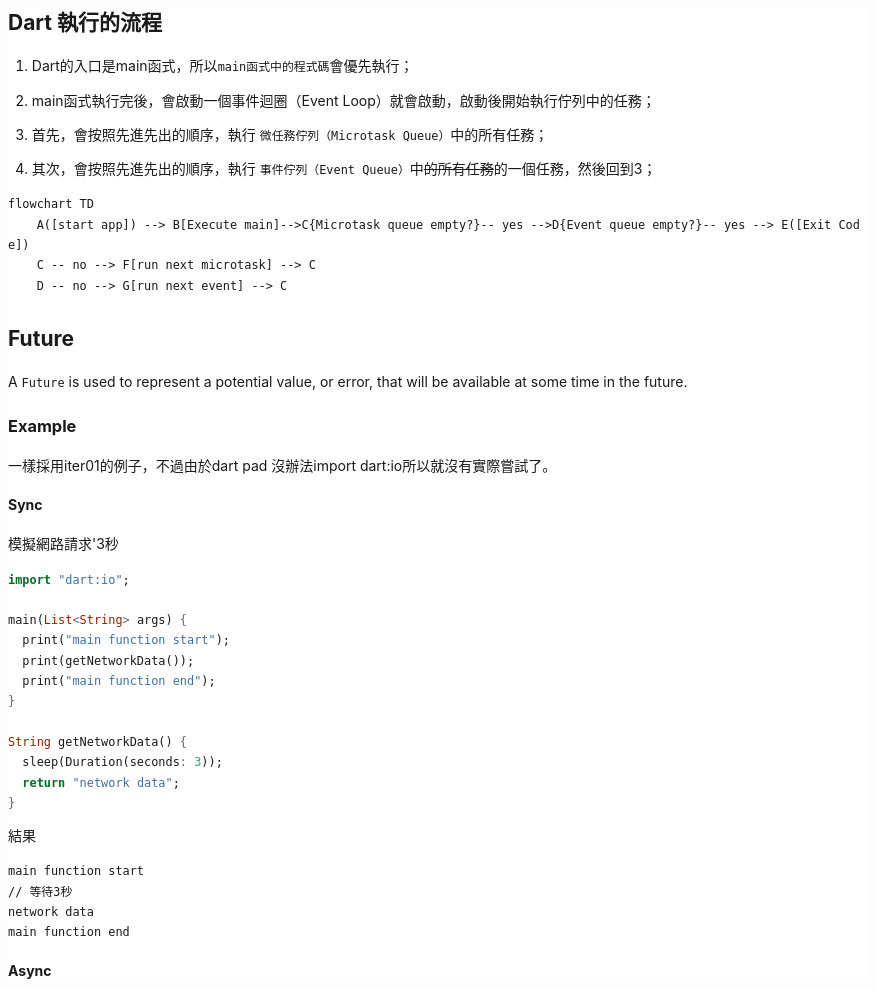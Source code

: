 ## Dart 執行的流程

1. Dart的入口是main函式，所以`main函式中的程式碼`會優先執行；

2. main函式執行完後，會啟動一個事件迴圈（Event Loop）就會啟動，啟動後開始執行佇列中的任務；

3. 首先，會按照先進先出的順序，執行 `微任務佇列（Microtask Queue）`中的所有任務；

4. 其次，會按照先進先出的順序，執行 `事件佇列（Event Queue）`中~~的所有任務~~的一個任務，然後回到3；

```mermaid
flowchart TD
	A([start app]) --> B[Execute main]-->C{Microtask queue empty?}-- yes -->D{Event queue empty?}-- yes --> E([Exit Code])
	C -- no --> F[run next microtask] --> C
	D -- no --> G[run next event] --> C
```

## Future

A `Future` is used to represent a potential value, or error, that will be available at some time in the future.

### Example

一樣採用iter01的例子，不過由於dart pad 沒辦法import dart:io所以就沒有實際嘗試了。

#### Sync

模擬網路請求'3秒

```dart
import "dart:io";

main(List<String> args) {
  print("main function start");
  print(getNetworkData());
  print("main function end");
}

String getNetworkData() {
  sleep(Duration(seconds: 3));
  return "network data";
}
```

結果

```
main function start
// 等待3秒
network data
main function end
```

#### Async
